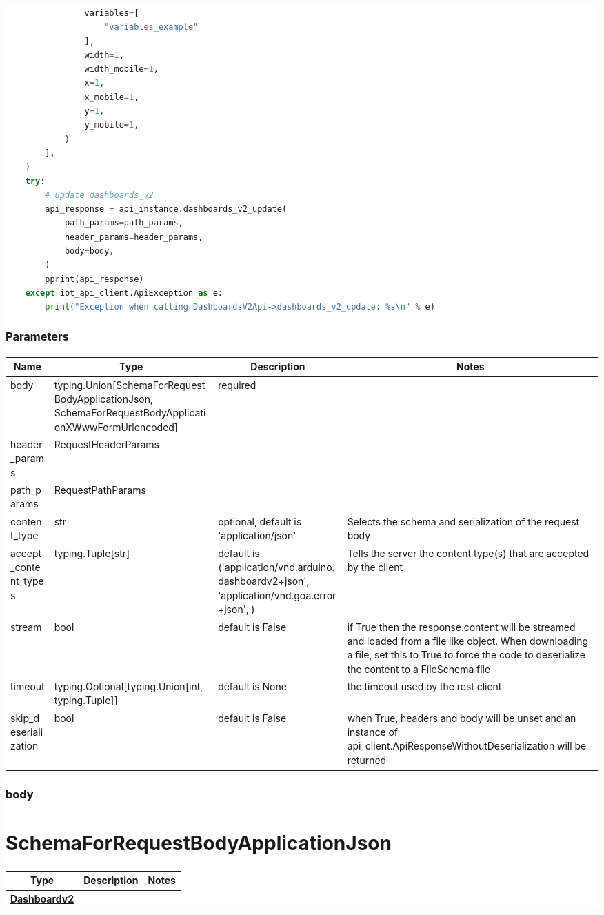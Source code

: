 ```python
                variables=[
                    "variables_example"
                ],
                width=1,
                width_mobile=1,
                x=1,
                x_mobile=1,
                y=1,
                y_mobile=1,
            )
        ],
    )
    try:
        # update dashboards_v2
        api_response = api_instance.dashboards_v2_update(
            path_params=path_params,
            header_params=header_params,
            body=body,
        )
        pprint(api_response)
    except iot_api_client.ApiException as e:
        print("Exception when calling DashboardsV2Api->dashboards_v2_update: %s\n" % e)
```
### Parameters

Name | Type | Description  | Notes
------------- | ------------- | ------------- | -------------
body | typing.Union[SchemaForRequestBodyApplicationJson, SchemaForRequestBodyApplicationXWwwFormUrlencoded] | required |
header_params | RequestHeaderParams | |
path_params | RequestPathParams | |
content_type | str | optional, default is 'application/json' | Selects the schema and serialization of the request body
accept_content_types | typing.Tuple[str] | default is ('application/vnd.arduino.dashboardv2+json', 'application/vnd.goa.error+json', ) | Tells the server the content type(s) that are accepted by the client
stream | bool | default is False | if True then the response.content will be streamed and loaded from a file like object. When downloading a file, set this to True to force the code to deserialize the content to a FileSchema file
timeout | typing.Optional[typing.Union[int, typing.Tuple]] | default is None | the timeout used by the rest client
skip_deserialization | bool | default is False | when True, headers and body will be unset and an instance of api_client.ApiResponseWithoutDeserialization will be returned

### body

# SchemaForRequestBodyApplicationJson
Type | Description  | Notes
------------- | ------------- | -------------
[**Dashboardv2**](../../models/Dashboardv2.md) |  | 
